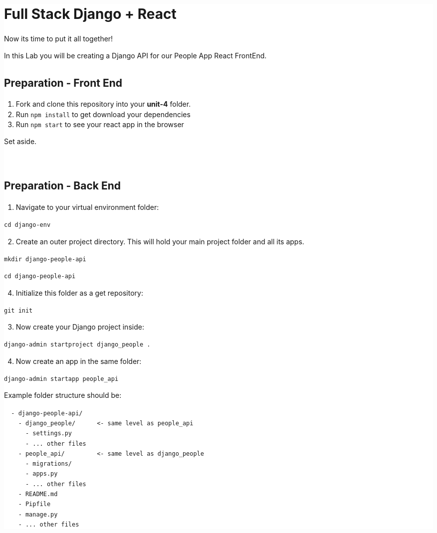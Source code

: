 # Full Stack Django + React

Now its time to put it all together!

In this Lab you will be creating a Django API for our People App React FrontEnd.

## Preparation - Front End

1. Fork and clone this repository into your **unit-4** folder.
2. Run `npm install` to get download your dependencies
3. Run `npm start` to see your react app in the browser

Set aside.

<br>

## Preparation - Back End

1. Navigate to your virtual environment folder:

`cd django-env`

2. Create an outer project directory. This will hold your main project folder and all its apps.

`mkdir django-people-api`

`cd django-people-api`

4. Initialize this folder as a get repository:

`git init`

3. Now create your Django project inside:

`django-admin startproject django_people . `

4. Now create an app in the same folder:

`django-admin startapp people_api`

Example folder structure should be:

```
  - django-people-api/
    - django_people/      <- same level as people_api
      - settings.py
      - ... other files
    - people_api/         <- same level as django_people
      - migrations/
      - apps.py
      - ... other files
    - README.md
    - Pipfile
    - manage.py
    - ... other files
```
